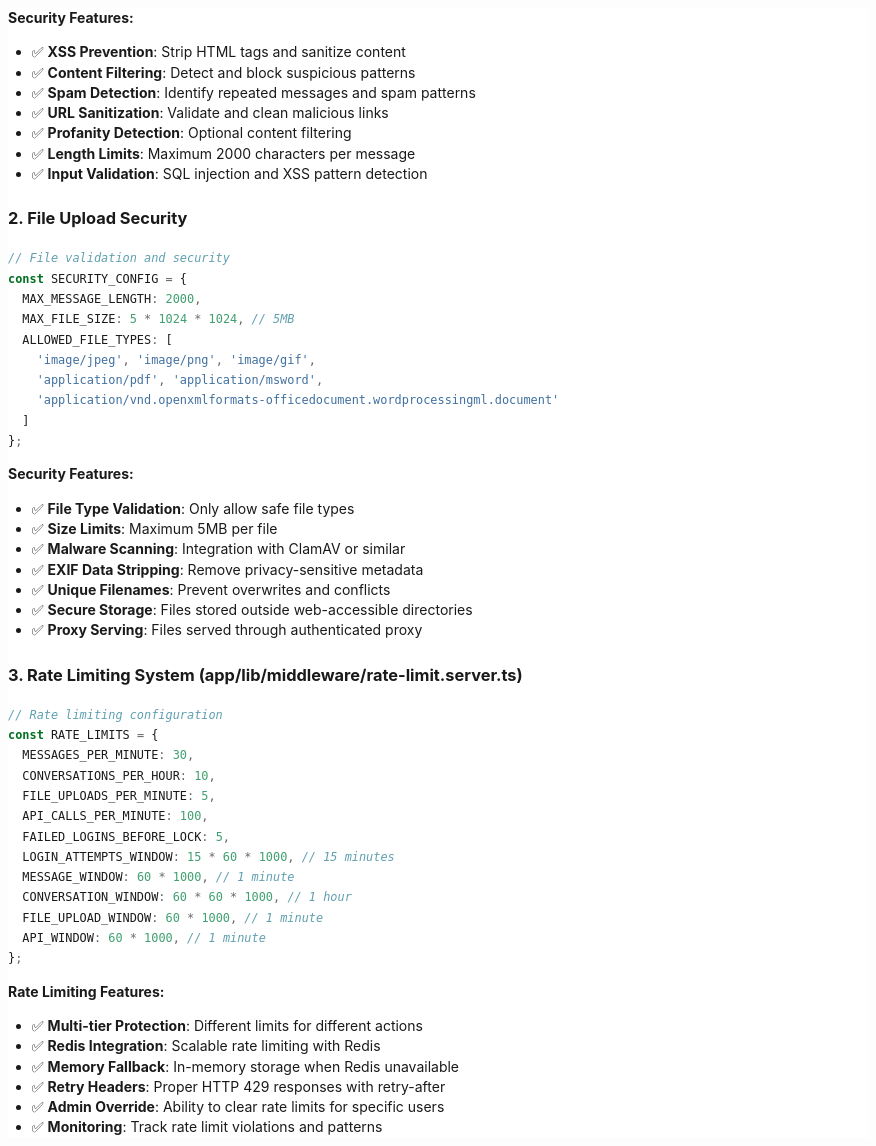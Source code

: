 **Security Features:**
- ✅ **XSS Prevention**: Strip HTML tags and sanitize content
- ✅ **Content Filtering**: Detect and block suspicious patterns
- ✅ **Spam Detection**: Identify repeated messages and spam patterns
- ✅ **URL Sanitization**: Validate and clean malicious links
- ✅ **Profanity Detection**: Optional content filtering
- ✅ **Length Limits**: Maximum 2000 characters per message
- ✅ **Input Validation**: SQL injection and XSS pattern detection

### **2. File Upload Security**
```typescript
// File validation and security
const SECURITY_CONFIG = {
  MAX_MESSAGE_LENGTH: 2000,
  MAX_FILE_SIZE: 5 * 1024 * 1024, // 5MB
  ALLOWED_FILE_TYPES: [
    'image/jpeg', 'image/png', 'image/gif',
    'application/pdf', 'application/msword',
    'application/vnd.openxmlformats-officedocument.wordprocessingml.document'
  ]
};
```

**Security Features:**
- ✅ **File Type Validation**: Only allow safe file types
- ✅ **Size Limits**: Maximum 5MB per file
- ✅ **Malware Scanning**: Integration with ClamAV or similar
- ✅ **EXIF Data Stripping**: Remove privacy-sensitive metadata
- ✅ **Unique Filenames**: Prevent overwrites and conflicts
- ✅ **Secure Storage**: Files stored outside web-accessible directories
- ✅ **Proxy Serving**: Files served through authenticated proxy

### **3. Rate Limiting System (app/lib/middleware/rate-limit.server.ts)**
```typescript
// Rate limiting configuration
const RATE_LIMITS = {
  MESSAGES_PER_MINUTE: 30,
  CONVERSATIONS_PER_HOUR: 10,
  FILE_UPLOADS_PER_MINUTE: 5,
  API_CALLS_PER_MINUTE: 100,
  FAILED_LOGINS_BEFORE_LOCK: 5,
  LOGIN_ATTEMPTS_WINDOW: 15 * 60 * 1000, // 15 minutes
  MESSAGE_WINDOW: 60 * 1000, // 1 minute
  CONVERSATION_WINDOW: 60 * 60 * 1000, // 1 hour
  FILE_UPLOAD_WINDOW: 60 * 1000, // 1 minute
  API_WINDOW: 60 * 1000, // 1 minute
};
```

**Rate Limiting Features:**
- ✅ **Multi-tier Protection**: Different limits for different actions
- ✅ **Redis Integration**: Scalable rate limiting with Redis
- ✅ **Memory Fallback**: In-memory storage when Redis unavailable
- ✅ **Retry Headers**: Proper HTTP 429 responses with retry-after
- ✅ **Admin Override**: Ability to clear rate limits for specific users
- ✅ **Monitoring**: Track rate limit violations and patterns
